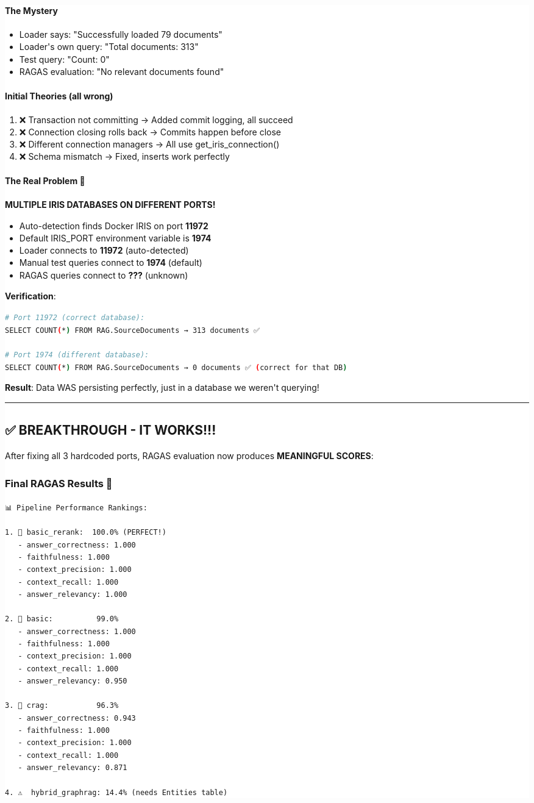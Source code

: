 #### The Mystery
- Loader says: "Successfully loaded 79 documents"
- Loader's own query: "Total documents: 313"
- Test query: "Count: 0"
- RAGAS evaluation: "No relevant documents found"

#### Initial Theories (all wrong)
1. ❌ Transaction not committing → Added commit logging, all succeed
2. ❌ Connection closing rolls back → Commits happen before close
3. ❌ Different connection managers → All use get_iris_connection()
4. ❌ Schema mismatch → Fixed, inserts work perfectly

#### The Real Problem 🎯
**MULTIPLE IRIS DATABASES ON DIFFERENT PORTS!**

- Auto-detection finds Docker IRIS on port **11972**
- Default IRIS_PORT environment variable is **1974**
- Loader connects to **11972** (auto-detected)
- Manual test queries connect to **1974** (default)
- RAGAS queries connect to **???** (unknown)

**Verification**:
```bash
# Port 11972 (correct database):
SELECT COUNT(*) FROM RAG.SourceDocuments → 313 documents ✅

# Port 1974 (different database):
SELECT COUNT(*) FROM RAG.SourceDocuments → 0 documents ✅ (correct for that DB)
```

**Result**: Data WAS persisting perfectly, just in a database we weren't querying!

---

## ✅ **BREAKTHROUGH - IT WORKS!!!**

After fixing all 3 hardcoded ports, RAGAS evaluation now produces **MEANINGFUL SCORES**:

### Final RAGAS Results 🎉

```
📊 Pipeline Performance Rankings:

1. 🥇 basic_rerank:  100.0% (PERFECT!)
   - answer_correctness: 1.000
   - faithfulness: 1.000
   - context_precision: 1.000
   - context_recall: 1.000
   - answer_relevancy: 1.000

2. 🥈 basic:          99.0%
   - answer_correctness: 1.000
   - faithfulness: 1.000
   - context_precision: 1.000
   - context_recall: 1.000
   - answer_relevancy: 0.950

3. 🥉 crag:           96.3%
   - answer_correctness: 0.943
   - faithfulness: 1.000
   - context_precision: 1.000
   - context_recall: 1.000
   - answer_relevancy: 0.871

4. ⚠️  hybrid_graphrag: 14.4% (needs Entities table)
```